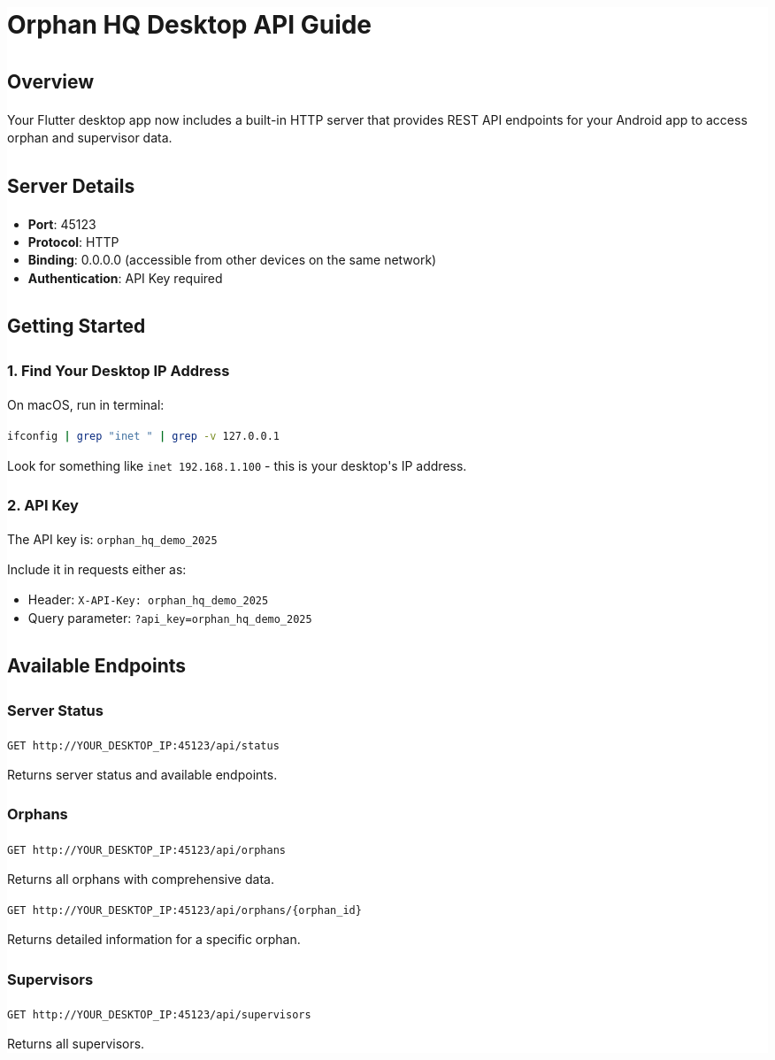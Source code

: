 # Orphan HQ Desktop API Guide

## Overview
Your Flutter desktop app now includes a built-in HTTP server that provides REST API endpoints for your Android app to access orphan and supervisor data.

## Server Details
- **Port**: 45123
- **Protocol**: HTTP
- **Binding**: 0.0.0.0 (accessible from other devices on the same network)
- **Authentication**: API Key required

## Getting Started

### 1. Find Your Desktop IP Address
On macOS, run in terminal:
```bash
ifconfig | grep "inet " | grep -v 127.0.0.1
```

Look for something like `inet 192.168.1.100` - this is your desktop's IP address.

### 2. API Key
The API key is: `orphan_hq_demo_2025`

Include it in requests either as:
- Header: `X-API-Key: orphan_hq_demo_2025`
- Query parameter: `?api_key=orphan_hq_demo_2025`

## Available Endpoints

### Server Status
```
GET http://YOUR_DESKTOP_IP:45123/api/status
```
Returns server status and available endpoints.

### Orphans
```
GET http://YOUR_DESKTOP_IP:45123/api/orphans
```
Returns all orphans with comprehensive data.

```
GET http://YOUR_DESKTOP_IP:45123/api/orphans/{orphan_id}
```
Returns detailed information for a specific orphan.

### Supervisors
```
GET http://YOUR_DESKTOP_IP:45123/api/supervisors
```
Returns all supervisors.
